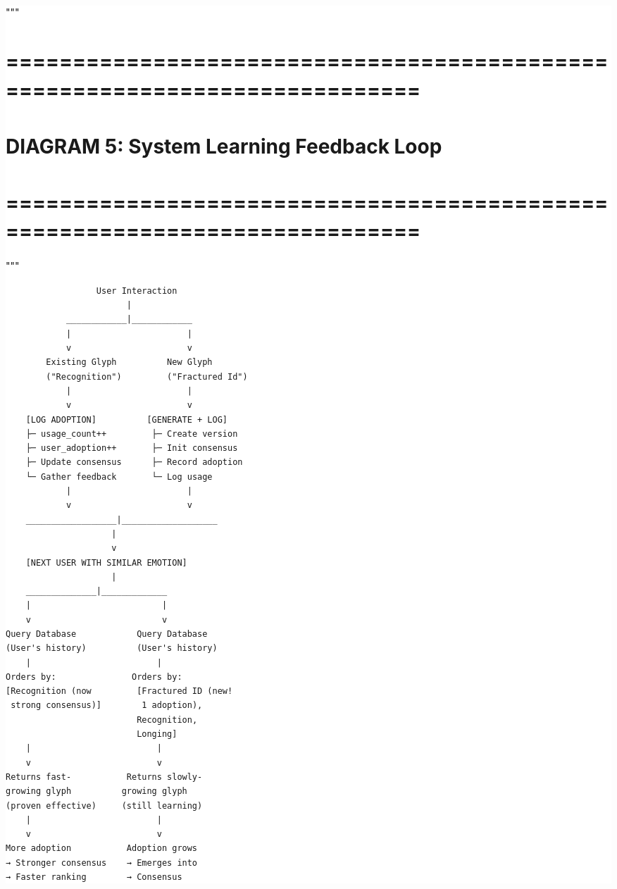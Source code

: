 """


# ============================================================================
# DIAGRAM 5: System Learning Feedback Loop
# ============================================================================

"""

                      User Interaction
                            |
                ____________|____________
                |                       |
                v                       v
            Existing Glyph          New Glyph
            ("Recognition")         ("Fractured Id")
                |                       |
                v                       v
        [LOG ADOPTION]          [GENERATE + LOG]
        ├─ usage_count++         ├─ Create version
        ├─ user_adoption++       ├─ Init consensus
        ├─ Update consensus      ├─ Record adoption
        └─ Gather feedback       └─ Log usage
                |                       |
                v                       v
        __________________|___________________
                         |
                         v
        [NEXT USER WITH SIMILAR EMOTION]
                         |
        ______________|_____________
        |                          |
        v                          v
    Query Database            Query Database
    (User's history)          (User's history)
        |                         |
    Orders by:               Orders by:
    [Recognition (now         [Fractured ID (new!
     strong consensus)]        1 adoption),
                              Recognition,
                              Longing]
        |                         |
        v                         v
    Returns fast-           Returns slowly-
    growing glyph          growing glyph
    (proven effective)     (still learning)
        |                         |
        v                         v
    More adoption           Adoption grows
    → Stronger consensus    → Emerges into
    → Faster ranking        → Consensus